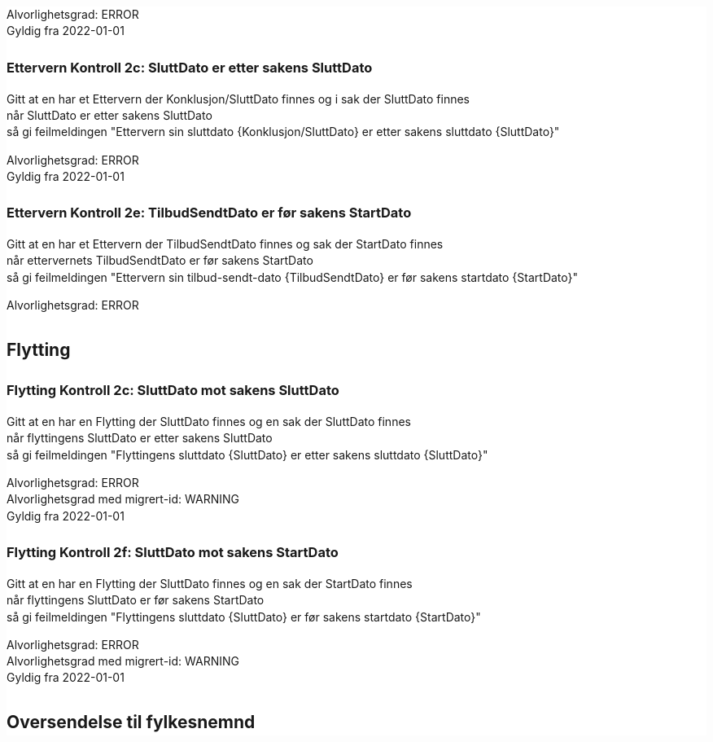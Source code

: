 Alvorlighetsgrad: ERROR<br/>
Gyldig fra 2022-01-01



### Ettervern Kontroll 2c: SluttDato er etter sakens SluttDato

Gitt at en har et Ettervern der Konklusjon/SluttDato finnes og i sak der SluttDato finnes<br/>
når SluttDato er etter sakens SluttDato<br/>
så gi feilmeldingen "Ettervern sin sluttdato {Konklusjon/SluttDato} er etter sakens sluttdato {SluttDato}"

Alvorlighetsgrad: ERROR<br/>
Gyldig fra 2022-01-01



### Ettervern Kontroll 2e: TilbudSendtDato er før sakens StartDato

Gitt at en har et Ettervern der TilbudSendtDato finnes og sak der StartDato finnes<br/>
når ettervernets TilbudSendtDato er før sakens StartDato <br/>
så gi feilmeldingen "Ettervern sin tilbud-sendt-dato {TilbudSendtDato} er før sakens startdato {StartDato}"

Alvorlighetsgrad: ERROR<br/>



## <a name="flytting">Flytting</a>

### Flytting Kontroll 2c: SluttDato mot sakens SluttDato

Gitt at en har en Flytting der SluttDato finnes og en sak der SluttDato finnes<br/>
når flyttingens SluttDato er etter sakens SluttDato<br/>
så gi feilmeldingen "Flyttingens sluttdato {SluttDato} er etter sakens sluttdato {SluttDato}"

Alvorlighetsgrad: ERROR<br/>
Alvorlighetsgrad med migrert-id: WARNING<br/>
Gyldig fra 2022-01-01



### Flytting Kontroll 2f: SluttDato mot sakens StartDato

Gitt at en har en Flytting der SluttDato finnes og en sak der StartDato finnes<br/>
når flyttingens SluttDato er før sakens StartDato<br/>
så gi feilmeldingen "Flyttingens sluttdato {SluttDato} er før sakens startdato {StartDato}"

Alvorlighetsgrad: ERROR<br/>
Alvorlighetsgrad med migrert-id: WARNING<br/>
Gyldig fra 2022-01-01



## <a name="oversendelse-til-fylkesnemnd">Oversendelse til fylkesnemnd</a>
